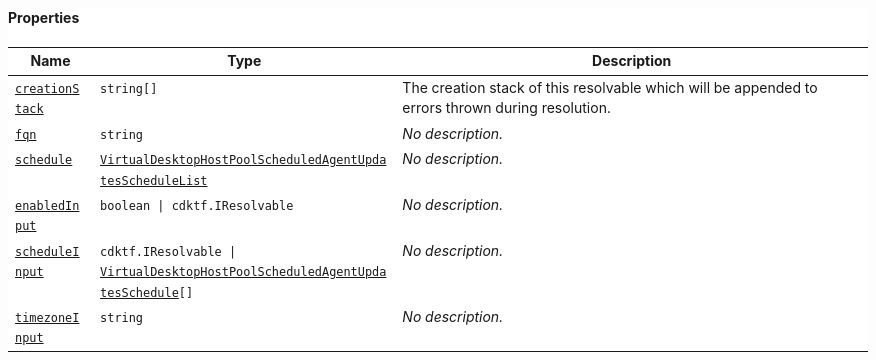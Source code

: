 
#### Properties <a name="Properties" id="Properties"></a>

| **Name** | **Type** | **Description** |
| --- | --- | --- |
| <code><a href="#@cdktf/provider-azurerm.virtualDesktopHostPool.VirtualDesktopHostPoolScheduledAgentUpdatesOutputReference.property.creationStack">creationStack</a></code> | <code>string[]</code> | The creation stack of this resolvable which will be appended to errors thrown during resolution. |
| <code><a href="#@cdktf/provider-azurerm.virtualDesktopHostPool.VirtualDesktopHostPoolScheduledAgentUpdatesOutputReference.property.fqn">fqn</a></code> | <code>string</code> | *No description.* |
| <code><a href="#@cdktf/provider-azurerm.virtualDesktopHostPool.VirtualDesktopHostPoolScheduledAgentUpdatesOutputReference.property.schedule">schedule</a></code> | <code><a href="#@cdktf/provider-azurerm.virtualDesktopHostPool.VirtualDesktopHostPoolScheduledAgentUpdatesScheduleList">VirtualDesktopHostPoolScheduledAgentUpdatesScheduleList</a></code> | *No description.* |
| <code><a href="#@cdktf/provider-azurerm.virtualDesktopHostPool.VirtualDesktopHostPoolScheduledAgentUpdatesOutputReference.property.enabledInput">enabledInput</a></code> | <code>boolean \| cdktf.IResolvable</code> | *No description.* |
| <code><a href="#@cdktf/provider-azurerm.virtualDesktopHostPool.VirtualDesktopHostPoolScheduledAgentUpdatesOutputReference.property.scheduleInput">scheduleInput</a></code> | <code>cdktf.IResolvable \| <a href="#@cdktf/provider-azurerm.virtualDesktopHostPool.VirtualDesktopHostPoolScheduledAgentUpdatesSchedule">VirtualDesktopHostPoolScheduledAgentUpdatesSchedule</a>[]</code> | *No description.* |
| <code><a href="#@cdktf/provider-azurerm.virtualDesktopHostPool.VirtualDesktopHostPoolScheduledAgentUpdatesOutputReference.property.timezoneInput">timezoneInput</a></code> | <code>string</code> | *No description.* |
